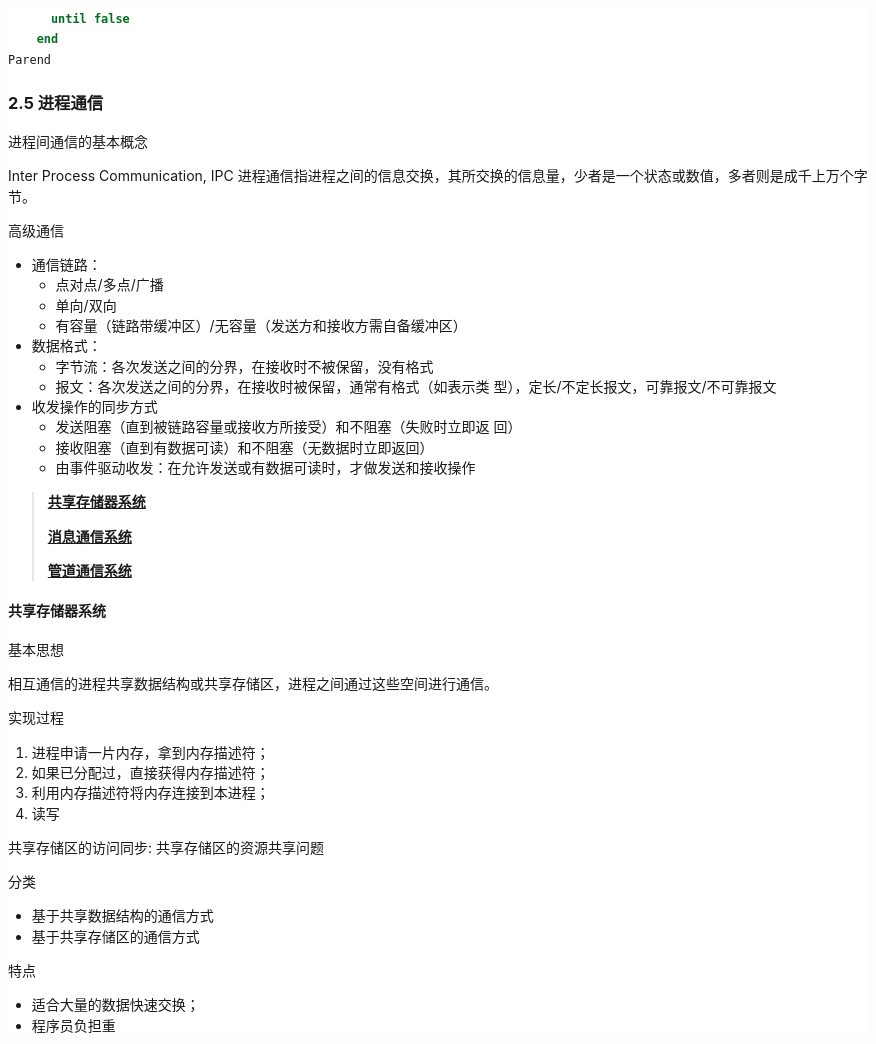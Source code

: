 ```pascal
      until false
    end
Parend
```

### 2.5 进程通信

进程间通信的基本概念

Inter Process Communication, IPC 进程通信指进程之间的信息交换，其所交换的信息量，少者是一个状态或数值，多者则是成千上万个字节。

高级通信

- 通信链路：
  - 点对点/多点/广播
  - 单向/双向
  - 有容量（链路带缓冲区）/无容量（发送方和接收方需自备缓冲区）
- 数据格式：
  - 字节流：各次发送之间的分界，在接收时不被保留，没有格式
  - 报文：各次发送之间的分界，在接收时被保留，通常有格式（如表示类
型），定长/不定长报文，可靠报文/不可靠报文
- 收发操作的同步方式
  - 发送阻塞（直到被链路容量或接收方所接受）和不阻塞（失败时立即返
回）
  - 接收阻塞（直到有数据可读）和不阻塞（无数据时立即返回）
  - 由事件驱动收发：在允许发送或有数据可读时，才做发送和接收操作

>__[共享存储器系统](#共享存储器系统)__
>
>__[消息通信系统](#消息通信系统)__
>
>__[管道通信系统](#管道通信系统)__

#### 共享存储器系统

基本思想

相互通信的进程共享数据结构或共享存储区，进程之间通过这些空间进行通信。

实现过程

1. 进程申请一片内存，拿到内存描述符；
2. 如果已分配过，直接获得内存描述符；
3. 利用内存描述符将内存连接到本进程；
4. 读写

共享存储区的访问同步: 共享存储区的资源共享问题

分类

- 基于共享数据结构的通信方式
- 基于共享存储区的通信方式

特点

- 适合大量的数据快速交换；
- 程序员负担重
